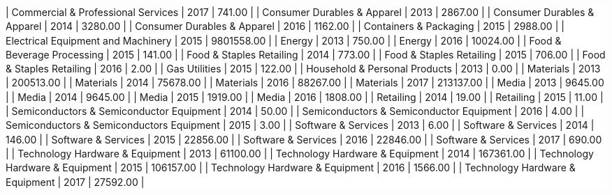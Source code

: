 | Commercial & Professional Services                                     | 2017 | 741.00          | 
| Consumer Durables & Apparel                                            | 2013 | 2867.00         | 
| Consumer Durables & Apparel                                            | 2014 | 3280.00         | 
| Consumer Durables & Apparel                                            | 2016 | 1162.00         | 
| Containers & Packaging                                                 | 2015 | 2988.00         | 
| Electrical Equipment and Machinery                                     | 2015 | 9801558.00      | 
| Energy                                                                 | 2013 | 750.00          | 
| Energy                                                                 | 2016 | 10024.00        | 
| Food & Beverage Processing                                             | 2015 | 141.00          | 
| Food & Staples Retailing                                               | 2014 | 773.00          | 
| Food & Staples Retailing                                               | 2015 | 706.00          | 
| Food & Staples Retailing                                               | 2016 | 2.00            | 
| Gas Utilities                                                          | 2015 | 122.00          | 
| Household & Personal Products                                          | 2013 | 0.00            | 
| Materials                                                              | 2013 | 200513.00       | 
| Materials                                                              | 2014 | 75678.00        | 
| Materials                                                              | 2016 | 88267.00        | 
| Materials                                                              | 2017 | 213137.00       | 
| Media                                                                  | 2013 | 9645.00         | 
| Media                                                                  | 2014 | 9645.00         | 
| Media                                                                  | 2015 | 1919.00         | 
| Media                                                                  | 2016 | 1808.00         | 
| Retailing                                                              | 2014 | 19.00           | 
| Retailing                                                              | 2015 | 11.00           | 
| Semiconductors & Semiconductor Equipment                               | 2014 | 50.00           | 
| Semiconductors & Semiconductor Equipment                               | 2016 | 4.00            | 
| Semiconductors & Semiconductors Equipment                              | 2015 | 3.00            | 
| Software & Services                                                    | 2013 | 6.00            | 
| Software & Services                                                    | 2014 | 146.00          | 
| Software & Services                                                    | 2015 | 22856.00        | 
| Software & Services                                                    | 2016 | 22846.00        | 
| Software & Services                                                    | 2017 | 690.00          | 
| Technology Hardware & Equipment                                        | 2013 | 61100.00        | 
| Technology Hardware & Equipment                                        | 2014 | 167361.00       | 
| Technology Hardware & Equipment                                        | 2015 | 106157.00       | 
| Technology Hardware & Equipment                                        | 2016 | 1566.00         | 
| Technology Hardware & Equipment                                        | 2017 | 27592.00        | 